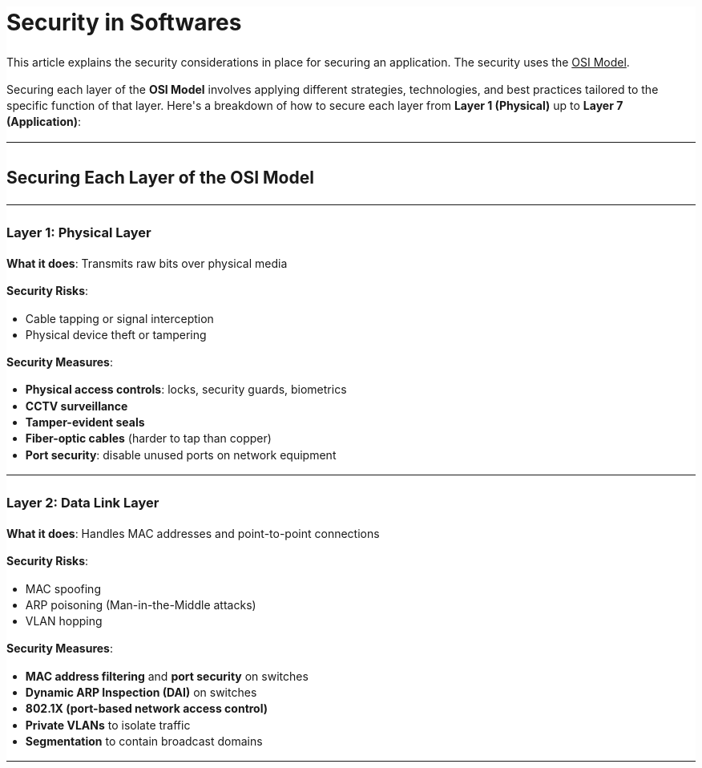 # Security in Softwares

This article explains the security considerations in place for securing an application. The security uses the [OSI Model](/technology/information_and_communication_technologies/networks/osi_model.md).

Securing each layer of the **OSI Model** involves applying different strategies, technologies, and best practices tailored to the specific function of that layer. Here's a breakdown of how to secure each layer from **Layer 1 (Physical)** up to **Layer 7 (Application)**:

---

## Securing Each Layer of the OSI Model

---

### Layer 1: Physical Layer

**What it does**: Transmits raw bits over physical media

**Security Risks**:

* Cable tapping or signal interception
* Physical device theft or tampering

**Security Measures**:

* **Physical access controls**: locks, security guards, biometrics
* **CCTV surveillance**
* **Tamper-evident seals**
* **Fiber-optic cables** (harder to tap than copper)
* **Port security**: disable unused ports on network equipment

---

### Layer 2: Data Link Layer

**What it does**: Handles MAC addresses and point-to-point connections

**Security Risks**:

* MAC spoofing
* ARP poisoning (Man-in-the-Middle attacks)
* VLAN hopping

**Security Measures**:

* **MAC address filtering** and **port security** on switches
* **Dynamic ARP Inspection (DAI)** on switches
* **802.1X (port-based network access control)**
* **Private VLANs** to isolate traffic
* **Segmentation** to contain broadcast domains

---
